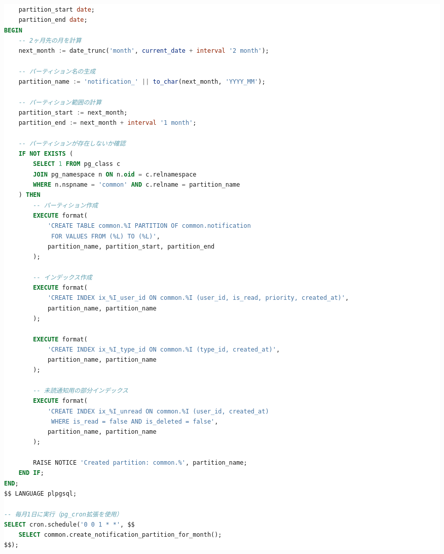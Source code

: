 ```sql
    partition_start date;
    partition_end date;
BEGIN
    -- 2ヶ月先の月を計算
    next_month := date_trunc('month', current_date + interval '2 month');
    
    -- パーティション名の生成
    partition_name := 'notification_' || to_char(next_month, 'YYYY_MM');
    
    -- パーティション範囲の計算
    partition_start := next_month;
    partition_end := next_month + interval '1 month';
    
    -- パーティションが存在しないか確認
    IF NOT EXISTS (
        SELECT 1 FROM pg_class c
        JOIN pg_namespace n ON n.oid = c.relnamespace
        WHERE n.nspname = 'common' AND c.relname = partition_name
    ) THEN
        -- パーティション作成
        EXECUTE format(
            'CREATE TABLE common.%I PARTITION OF common.notification
             FOR VALUES FROM (%L) TO (%L)',
            partition_name, partition_start, partition_end
        );
        
        -- インデックス作成
        EXECUTE format(
            'CREATE INDEX ix_%I_user_id ON common.%I (user_id, is_read, priority, created_at)',
            partition_name, partition_name
        );
        
        EXECUTE format(
            'CREATE INDEX ix_%I_type_id ON common.%I (type_id, created_at)',
            partition_name, partition_name
        );
        
        -- 未読通知用の部分インデックス
        EXECUTE format(
            'CREATE INDEX ix_%I_unread ON common.%I (user_id, created_at)
             WHERE is_read = false AND is_deleted = false',
            partition_name, partition_name
        );
        
        RAISE NOTICE 'Created partition: common.%', partition_name;
    END IF;
END;
$$ LANGUAGE plpgsql;

-- 毎月1日に実行（pg_cron拡張を使用）
SELECT cron.schedule('0 0 1 * *', $$
    SELECT common.create_notification_partition_for_month();
$$);
```
